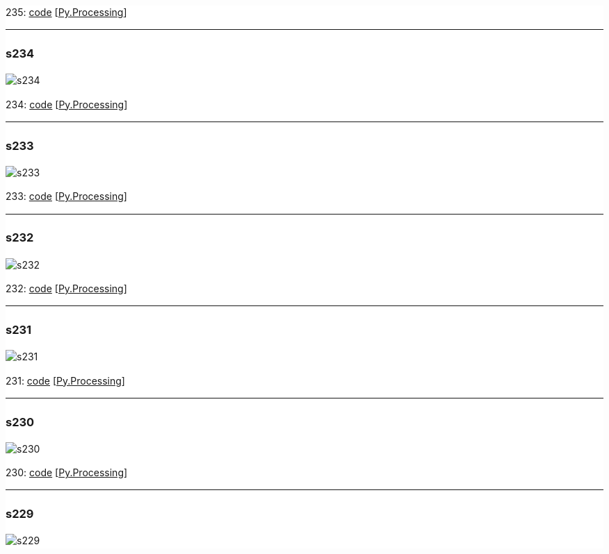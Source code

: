 235: [code](https://github.com/villares/sketch-a-day/tree/master/2018/s235) [[Py.Processing](https://villares.github.io/como-instalar-o-processing-modo-python/index-EN)]

---

### s234

![s234](https://raw.githubusercontent.com/villares/sketch-a-day/main/2018/s234/s234.gif)

234: [code](https://github.com/villares/sketch-a-day/tree/master/2018/s234) [[Py.Processing](https://villares.github.io/como-instalar-o-processing-modo-python/index-EN)]

---

### s233

![s233](https://raw.githubusercontent.com/villares/sketch-a-day/main/2018/s233/s233.gif)

233: [code](https://github.com/villares/sketch-a-day/tree/master/2018/s232) [[Py.Processing](https://villares.github.io/como-instalar-o-processing-modo-python/index-EN)]

---

### s232

![s232](https://raw.githubusercontent.com/villares/sketch-a-day/main/2018/s232/s232.png)

232: [code](https://github.com/villares/sketch-a-day/tree/master/2018/s232) [[Py.Processing](https://villares.github.io/como-instalar-o-processing-modo-python/index-EN)]

---

### s231

![s231](https://raw.githubusercontent.com/villares/sketch-a-day/main/2018/s231/s231.gif)

231: [code](https://github.com/villares/sketch-a-day/tree/master/2018/s231) [[Py.Processing](https://villares.github.io/como-instalar-o-processing-modo-python/index-EN)]

---

### s230

![s230](https://raw.githubusercontent.com/villares/sketch-a-day/main/2018/s230/s230.png)

230: [code](https://github.com/villares/sketch-a-day/tree/master/2018/s230) [[Py.Processing](https://villares.github.io/como-instalar-o-processing-modo-python/index-EN)]

---

### s229

![s229](https://raw.githubusercontent.com/villares/sketch-a-day/main/2018/s229/s229.png)

